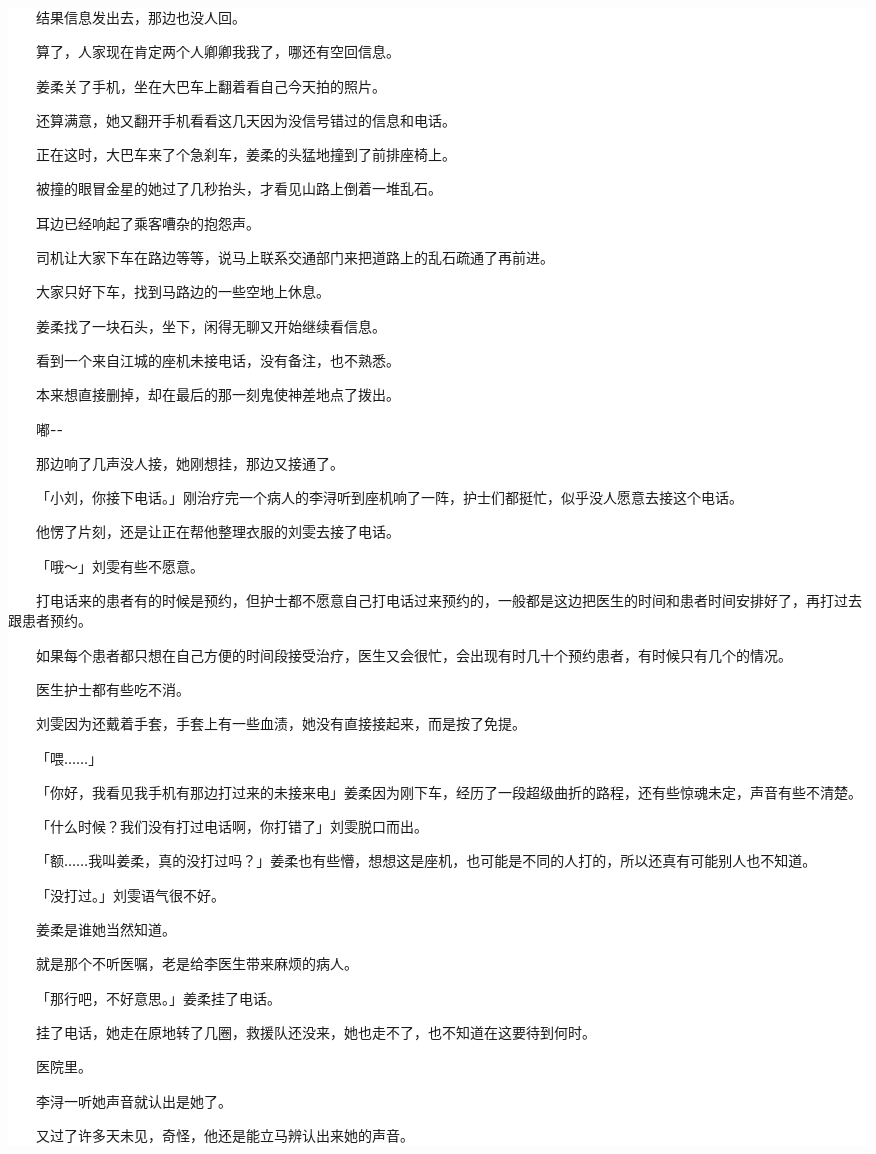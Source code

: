 &emsp;&emsp;结果信息发出去，那边也没人回。  
  
&emsp;&emsp;算了，人家现在肯定两个人卿卿我我了，哪还有空回信息。  
  
&emsp;&emsp;姜柔关了手机，坐在大巴车上翻着看自己今天拍的照片。  
  
&emsp;&emsp;还算满意，她又翻开手机看看这几天因为没信号错过的信息和电话。  
  
&emsp;&emsp;正在这时，大巴车来了个急刹车，姜柔的头猛地撞到了前排座椅上。  
  
&emsp;&emsp;被撞的眼冒金星的她过了几秒抬头，才看见山路上倒着一堆乱石。  
  
&emsp;&emsp;耳边已经响起了乘客嘈杂的抱怨声。  
  
&emsp;&emsp;司机让大家下车在路边等等，说马上联系交通部门来把道路上的乱石疏通了再前进。  
  
&emsp;&emsp;大家只好下车，找到马路边的一些空地上休息。  
  
&emsp;&emsp;姜柔找了一块石头，坐下，闲得无聊又开始继续看信息。  
  
&emsp;&emsp;看到一个来自江城的座机未接电话，没有备注，也不熟悉。  
  
&emsp;&emsp;本来想直接删掉，却在最后的那一刻鬼使神差地点了拨出。  
  
&emsp;&emsp;嘟--  
  
&emsp;&emsp;那边响了几声没人接，她刚想挂，那边又接通了。  
  
&emsp;&emsp;「小刘，你接下电话。」刚治疗完一个病人的李浔听到座机响了一阵，护士们都挺忙，似乎没人愿意去接这个电话。  
  
&emsp;&emsp;他愣了片刻，还是让正在帮他整理衣服的刘雯去接了电话。  
  
&emsp;&emsp;「哦～」刘雯有些不愿意。  
  
&emsp;&emsp;打电话来的患者有的时候是预约，但护士都不愿意自己打电话过来预约的，一般都是这边把医生的时间和患者时间安排好了，再打过去跟患者预约。  
  
&emsp;&emsp;如果每个患者都只想在自己方便的时间段接受治疗，医生又会很忙，会出现有时几十个预约患者，有时候只有几个的情况。  
  
&emsp;&emsp;医生护士都有些吃不消。  
  
&emsp;&emsp;刘雯因为还戴着手套，手套上有一些血渍，她没有直接接起来，而是按了免提。  
  
&emsp;&emsp;「喂……」  
  
&emsp;&emsp;「你好，我看见我手机有那边打过来的未接来电」姜柔因为刚下车，经历了一段超级曲折的路程，还有些惊魂未定，声音有些不清楚。  
  
&emsp;&emsp;「什么时候？我们没有打过电话啊，你打错了」刘雯脱口而出。  
  
&emsp;&emsp;「额……我叫姜柔，真的没打过吗？」姜柔也有些懵，想想这是座机，也可能是不同的人打的，所以还真有可能别人也不知道。  
  
&emsp;&emsp;「没打过。」刘雯语气很不好。  
  
&emsp;&emsp;姜柔是谁她当然知道。  
  
&emsp;&emsp;就是那个不听医嘱，老是给李医生带来麻烦的病人。  
  
&emsp;&emsp;「那行吧，不好意思。」姜柔挂了电话。  
  
&emsp;&emsp;挂了电话，她走在原地转了几圈，救援队还没来，她也走不了，也不知道在这要待到何时。  
  
&emsp;&emsp;医院里。  
  
&emsp;&emsp;李浔一听她声音就认出是她了。  
  
&emsp;&emsp;又过了许多天未见，奇怪，他还是能立马辨认出来她的声音。  
  